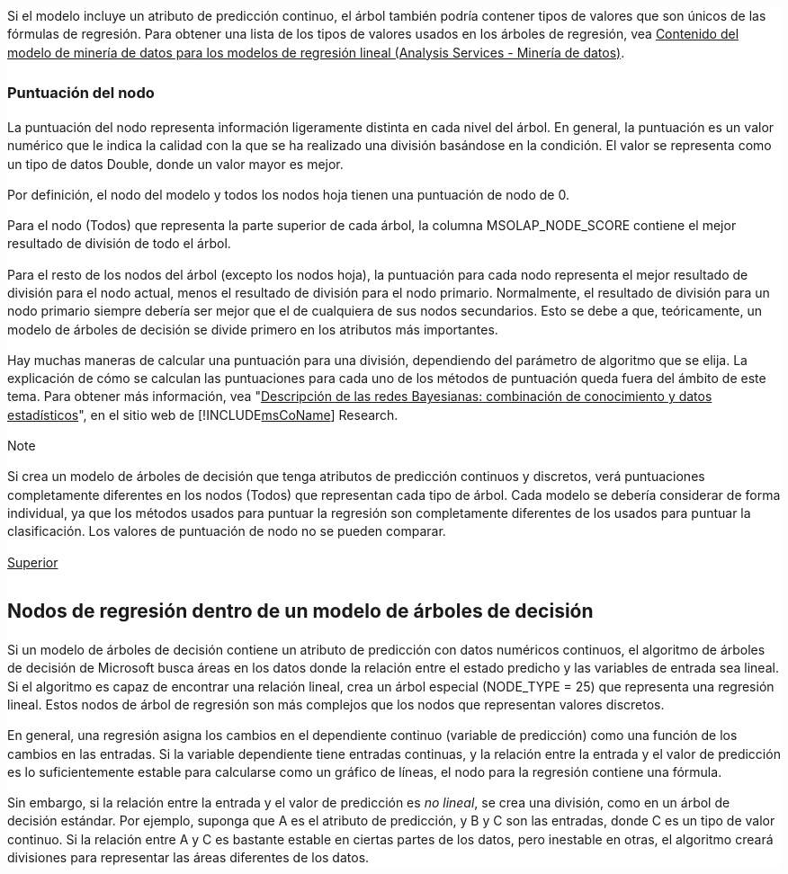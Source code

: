  Si el modelo incluye un atributo de predicción continuo, el árbol también podría contener tipos de valores que son únicos de las fórmulas de regresión. Para obtener una lista de los tipos de valores usados en los árboles de regresión, vea [Contenido del modelo de minería de datos para los modelos de regresión lineal &#40;Analysis Services - Minería de datos&#41;](../../analysis-services/data-mining/mining-model-content-for-linear-regression-models-analysis-services-data-mining.md).  
  
###  <a name="NodeScore"></a> Puntuación del nodo  
 La puntuación del nodo representa información ligeramente distinta en cada nivel del árbol. En general, la puntuación es un valor numérico que le indica la calidad con la que se ha realizado una división basándose en la condición. El valor se representa como un tipo de datos Double, donde un valor mayor es mejor.  
  
 Por definición, el nodo del modelo y todos los nodos hoja tienen una puntuación de nodo de 0.  
  
 Para el nodo (Todos) que representa la parte superior de cada árbol, la columna MSOLAP_NODE_SCORE contiene el mejor resultado de división de todo el árbol.  
  
 Para el resto de los nodos del árbol (excepto los nodos hoja), la puntuación para cada nodo representa el mejor resultado de división para el nodo actual, menos el resultado de división para el nodo primario. Normalmente, el resultado de división para un nodo primario siempre debería ser mejor que el de cualquiera de sus nodos secundarios. Esto se debe a que, teóricamente, un modelo de árboles de decisión se divide primero en los atributos más importantes.  
  
 Hay muchas maneras de calcular una puntuación para una división, dependiendo del parámetro de algoritmo que se elija. La explicación de cómo se calculan las puntuaciones para cada uno de los métodos de puntuación queda fuera del ámbito de este tema. Para obtener más información, vea "[Descripción de las redes Bayesianas: combinación de conocimiento y datos estadísticos](http://research.microsoft.com/en-us/um/people/heckerman/hgc94uai.pdf)", en el sitio web de [!INCLUDE[msCoName](../../includes/msconame-md.md)] Research.  
  
> [!NOTE]  
>  Si crea un modelo de árboles de decisión que tenga atributos de predicción continuos y discretos, verá puntuaciones completamente diferentes en los nodos (Todos) que representan cada tipo de árbol. Cada modelo se debería considerar de forma individual, ya que los métodos usados para puntuar la regresión son completamente diferentes de los usados para puntuar la clasificación. Los valores de puntuación de nodo no se pueden comparar.  
  
 [Superior](#bkmk_Top)  
  
##  <a name="bkmk_RegressionNodes"></a> Nodos de regresión dentro de un modelo de árboles de decisión  
 Si un modelo de árboles de decisión contiene un atributo de predicción con datos numéricos continuos, el algoritmo de árboles de decisión de Microsoft busca áreas en los datos donde la relación entre el estado predicho y las variables de entrada sea lineal. Si el algoritmo es capaz de encontrar una relación lineal, crea un árbol especial (NODE_TYPE = 25) que representa una regresión lineal. Estos nodos de árbol de regresión son más complejos que los nodos que representan valores discretos.  
  
 En general, una regresión asigna los cambios en el dependiente continuo (variable de predicción) como una función de los cambios en las entradas. Si la variable dependiente tiene entradas continuas, y la relación entre la entrada y el valor de predicción es lo suficientemente estable para calcularse como un gráfico de líneas, el nodo para la regresión contiene una fórmula.  
  
 Sin embargo, si la relación entre la entrada y el valor de predicción es *no lineal*, se crea una división, como en un árbol de decisión estándar. Por ejemplo, suponga que A es el atributo de predicción, y B y C son las entradas, donde C es un tipo de valor continuo. Si la relación entre A y C es bastante estable en ciertas partes de los datos, pero inestable en otras, el algoritmo creará divisiones para representar las áreas diferentes de los datos.  
  
